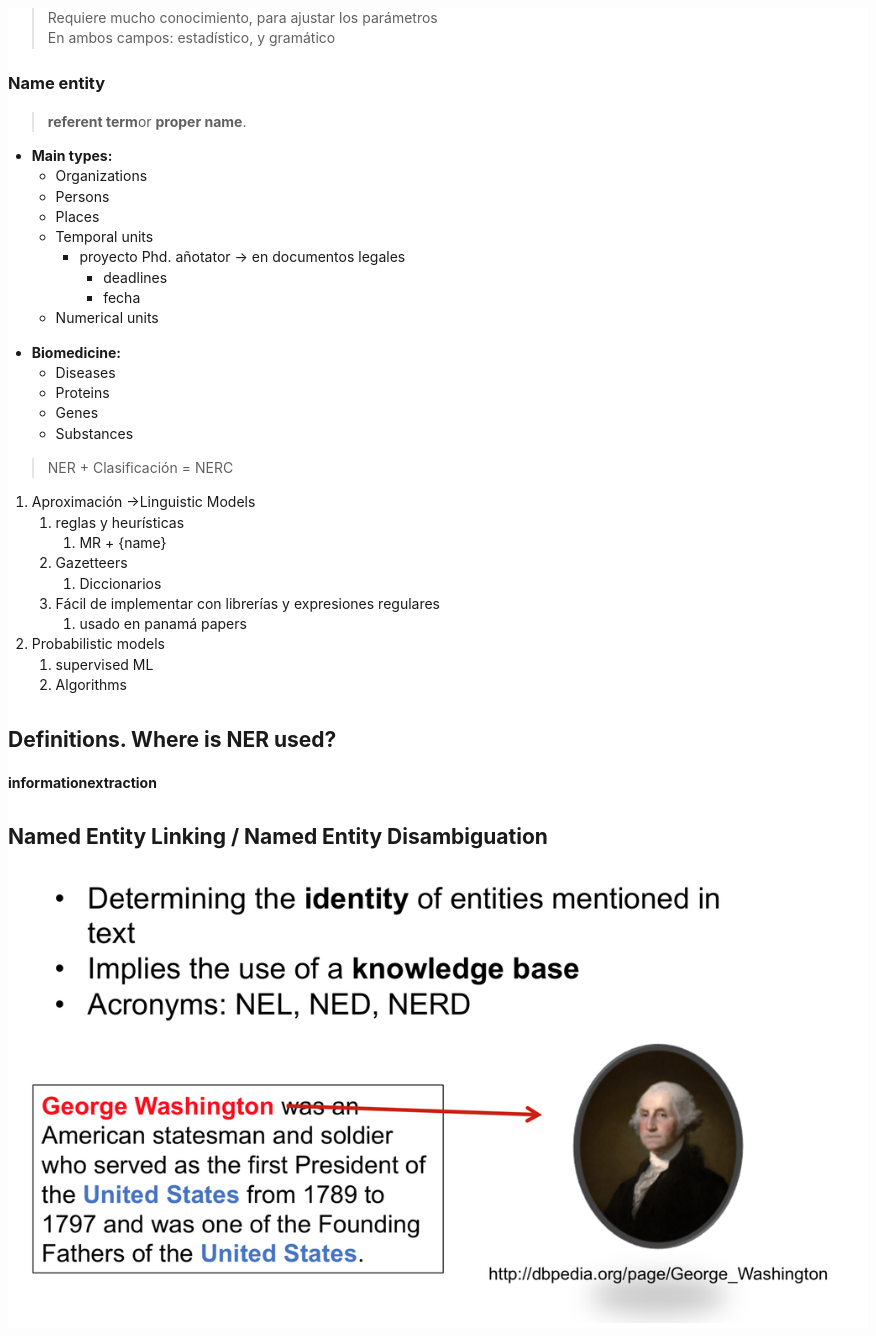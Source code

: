 > Requiere mucho conocimiento, para ajustar los parámetros  
> En ambos campos: estadístico, y gramático  

### Name entity
> **referent term**or **proper name**.   

- **Main types:**
	* Organizations 
	* Persons 
	* Places 
	* Temporal units
		* proyecto Phd. añotator -> en documentos legales 
			* deadlines
			* fecha 
	* Numerical units 

* **Biomedicine:**
	* Diseases
	* Proteins
	* Genes
	* Substances 

> NER + Clasificación = NERC  
1. Aproximación ->Linguistic Models
	1. reglas y heurísticas
		1. MR + {name}
	2. Gazetteers
		1. Diccionarios
	3. Fácil de implementar con librerías y expresiones regulares
		1. usado en panamá papers
2. Probabilistic models
	1. supervised ML
	2. Algorithms

## **Definitions. Where is NER used?**
**informationextraction**


## **Named Entity Linking / Named Entity Disambiguation**

![](a18%20WEB%20SCIENCE/Captura%20de%20pantalla%202019-10-25%20a%20las%2011.28.21%202.png)
